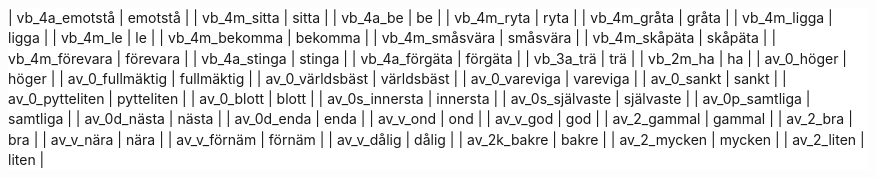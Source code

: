 | vb\_4a\_emotstå                  | emotstå                   |
| vb\_4m\_sitta                    | sitta                     |
| vb\_4a\_be                       | be                        |
| vb\_4m\_ryta                     | ryta                      |
| vb\_4m\_gråta                    | gråta                     |
| vb\_4m\_ligga                    | ligga                     |
| vb\_4m\_le                       | le                        |
| vb\_4m\_bekomma                  | bekomma                   |
| vb\_4m\_småsvära                 | småsvära                  |
| vb\_4m\_skåpäta                  | skåpäta                   |
| vb\_4m\_förevara                 | förevara                  |
| vb\_4a\_stinga                   | stinga                    |
| vb\_4a\_förgäta                  | förgäta                   |
| vb\_3a\_trä                      | trä                       |
| vb\_2m\_ha                       | ha                        |
| av\_0\_höger                     | höger                     |
| av\_0\_fullmäktig                | fullmäktig                |
| av\_0\_världsbäst                | världsbäst                |
| av\_0\_vareviga                  | vareviga                  |
| av\_0\_sankt                     | sankt                     |
| av\_0\_pytteliten                | pytteliten                |
| av\_0\_blott                     | blott                     |
| av\_0s\_innersta                 | innersta                  |
| av\_0s\_självaste                | självaste                 |
| av\_0p\_samtliga                 | samtliga                  |
| av\_0d\_nästa                    | nästa                     |
| av\_0d\_enda                     | enda                      |
| av\_v\_ond                       | ond                       |
| av\_v\_god                       | god                       |
| av\_2\_gammal                    | gammal                    |
| av\_2\_bra                       | bra                       |
| av\_v\_nära                      | nära                      |
| av\_v\_förnäm                    | förnäm                    |
| av\_v\_dålig                     | dålig                     |
| av\_2k\_bakre                    | bakre                     |
| av\_2\_mycken                    | mycken                    |
| av\_2\_liten                     | liten                     |
